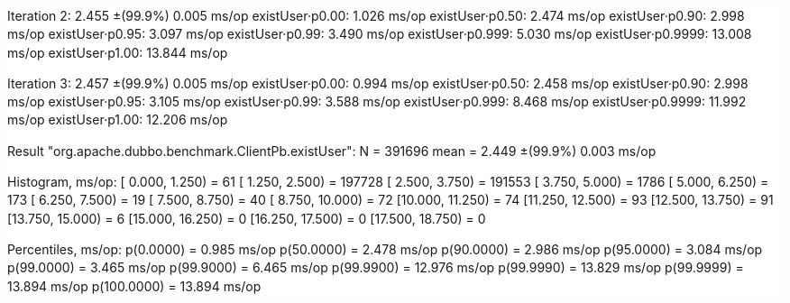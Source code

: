 Iteration   2: 2.455 ±(99.9%) 0.005 ms/op
                 existUser·p0.00:   1.026 ms/op
                 existUser·p0.50:   2.474 ms/op
                 existUser·p0.90:   2.998 ms/op
                 existUser·p0.95:   3.097 ms/op
                 existUser·p0.99:   3.490 ms/op
                 existUser·p0.999:  5.030 ms/op
                 existUser·p0.9999: 13.008 ms/op
                 existUser·p1.00:   13.844 ms/op

Iteration   3: 2.457 ±(99.9%) 0.005 ms/op
                 existUser·p0.00:   0.994 ms/op
                 existUser·p0.50:   2.458 ms/op
                 existUser·p0.90:   2.998 ms/op
                 existUser·p0.95:   3.105 ms/op
                 existUser·p0.99:   3.588 ms/op
                 existUser·p0.999:  8.468 ms/op
                 existUser·p0.9999: 11.992 ms/op
                 existUser·p1.00:   12.206 ms/op



Result "org.apache.dubbo.benchmark.ClientPb.existUser":
  N = 391696
  mean =      2.449 ±(99.9%) 0.003 ms/op

  Histogram, ms/op:
    [ 0.000,  1.250) = 61 
    [ 1.250,  2.500) = 197728 
    [ 2.500,  3.750) = 191553 
    [ 3.750,  5.000) = 1786 
    [ 5.000,  6.250) = 173 
    [ 6.250,  7.500) = 19 
    [ 7.500,  8.750) = 40 
    [ 8.750, 10.000) = 72 
    [10.000, 11.250) = 74 
    [11.250, 12.500) = 93 
    [12.500, 13.750) = 91 
    [13.750, 15.000) = 6 
    [15.000, 16.250) = 0 
    [16.250, 17.500) = 0 
    [17.500, 18.750) = 0 

  Percentiles, ms/op:
      p(0.0000) =      0.985 ms/op
     p(50.0000) =      2.478 ms/op
     p(90.0000) =      2.986 ms/op
     p(95.0000) =      3.084 ms/op
     p(99.0000) =      3.465 ms/op
     p(99.9000) =      6.465 ms/op
     p(99.9900) =     12.976 ms/op
     p(99.9990) =     13.829 ms/op
     p(99.9999) =     13.894 ms/op
    p(100.0000) =     13.894 ms/op
